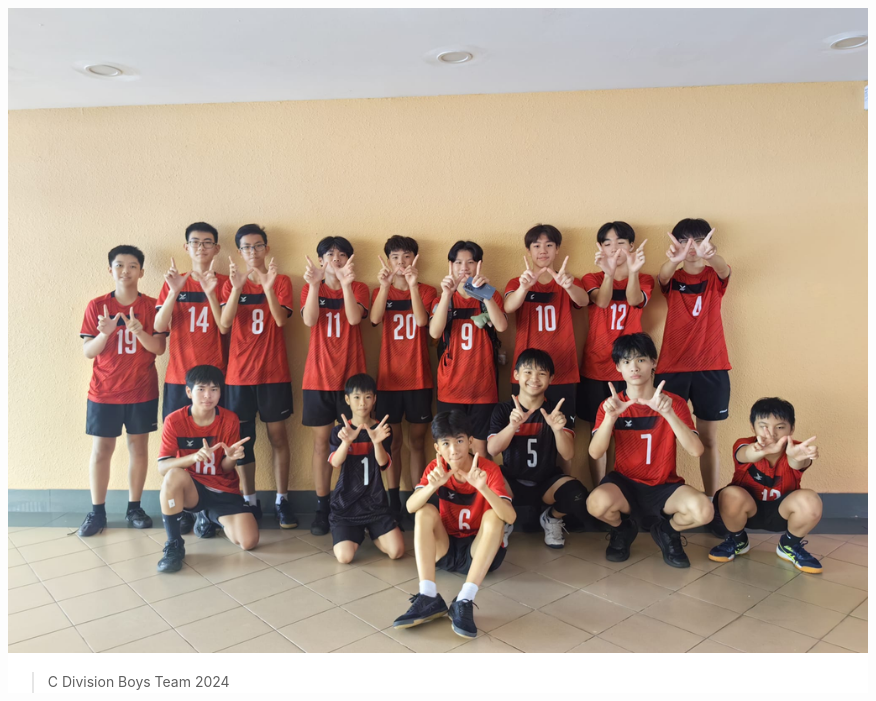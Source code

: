 <img style="width: 100%" height="auto" width="100%" alt="" src="/images/CCA/Volleyball/C_Division_Boys_Team_2024.jpg">
</div>
<blockquote>
<p>C Division Boys Team 2024</p>
</blockquote>
<div class="isomer-image-wrapper">